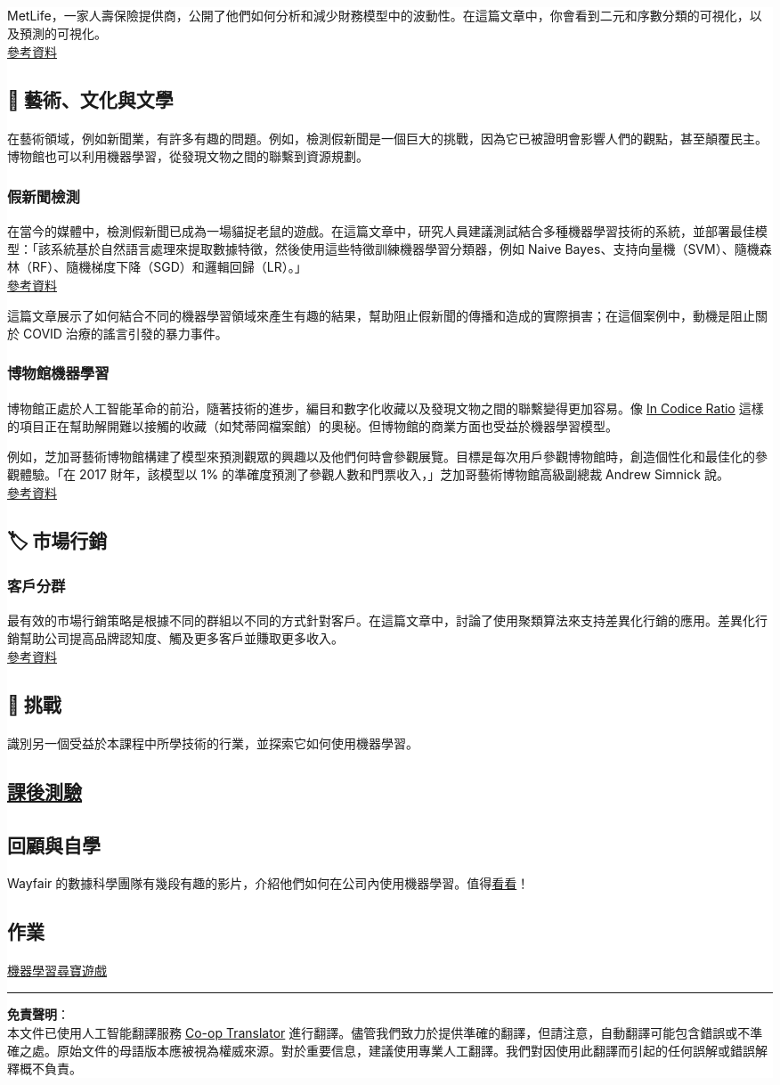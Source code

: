 MetLife，一家人壽保險提供商，公開了他們如何分析和減少財務模型中的波動性。在這篇文章中，你會看到二元和序數分類的可視化，以及預測的可視化。  
[參考資料](https://investments.metlife.com/content/dam/metlifecom/us/investments/insights/research-topics/macro-strategy/pdf/MetLifeInvestmentManagement_MachineLearnedRanking_070920.pdf)

## 🎨 藝術、文化與文學

在藝術領域，例如新聞業，有許多有趣的問題。例如，檢測假新聞是一個巨大的挑戰，因為它已被證明會影響人們的觀點，甚至顛覆民主。博物館也可以利用機器學習，從發現文物之間的聯繫到資源規劃。

### 假新聞檢測

在當今的媒體中，檢測假新聞已成為一場貓捉老鼠的遊戲。在這篇文章中，研究人員建議測試結合多種機器學習技術的系統，並部署最佳模型：「該系統基於自然語言處理來提取數據特徵，然後使用這些特徵訓練機器學習分類器，例如 Naive Bayes、支持向量機（SVM）、隨機森林（RF）、隨機梯度下降（SGD）和邏輯回歸（LR）。」  
[參考資料](https://www.irjet.net/archives/V7/i6/IRJET-V7I6688.pdf)

這篇文章展示了如何結合不同的機器學習領域來產生有趣的結果，幫助阻止假新聞的傳播和造成的實際損害；在這個案例中，動機是阻止關於 COVID 治療的謠言引發的暴力事件。

### 博物館機器學習

博物館正處於人工智能革命的前沿，隨著技術的進步，編目和數字化收藏以及發現文物之間的聯繫變得更加容易。像 [In Codice Ratio](https://www.sciencedirect.com/science/article/abs/pii/S0306457321001035#:~:text=1.,studies%20over%20large%20historical%20sources.) 這樣的項目正在幫助解開難以接觸的收藏（如梵蒂岡檔案館）的奧秘。但博物館的商業方面也受益於機器學習模型。

例如，芝加哥藝術博物館構建了模型來預測觀眾的興趣以及他們何時會參觀展覽。目標是每次用戶參觀博物館時，創造個性化和最佳化的參觀體驗。「在 2017 財年，該模型以 1% 的準確度預測了參觀人數和門票收入，」芝加哥藝術博物館高級副總裁 Andrew Simnick 說。  
[參考資料](https://www.chicagobusiness.com/article/20180518/ISSUE01/180519840/art-institute-of-chicago-uses-data-to-make-exhibit-choices)

## 🏷 市場行銷

### 客戶分群

最有效的市場行銷策略是根據不同的群組以不同的方式針對客戶。在這篇文章中，討論了使用聚類算法來支持差異化行銷的應用。差異化行銷幫助公司提高品牌認知度、觸及更多客戶並賺取更多收入。  
[參考資料](https://ai.inqline.com/machine-learning-for-marketing-customer-segmentation/)

## 🚀 挑戰
識別另一個受益於本課程中所學技術的行業，並探索它如何使用機器學習。

## [課後測驗](https://gray-sand-07a10f403.1.azurestaticapps.net/quiz/50/)

## 回顧與自學

Wayfair 的數據科學團隊有幾段有趣的影片，介紹他們如何在公司內使用機器學習。值得[看看](https://www.youtube.com/channel/UCe2PjkQXqOuwkW1gw6Ameuw/videos)！

## 作業

[機器學習尋寶遊戲](assignment.md)

---

**免責聲明**：  
本文件已使用人工智能翻譯服務 [Co-op Translator](https://github.com/Azure/co-op-translator) 進行翻譯。儘管我們致力於提供準確的翻譯，但請注意，自動翻譯可能包含錯誤或不準確之處。原始文件的母語版本應被視為權威來源。對於重要信息，建議使用專業人工翻譯。我們對因使用此翻譯而引起的任何誤解或錯誤解釋概不負責。